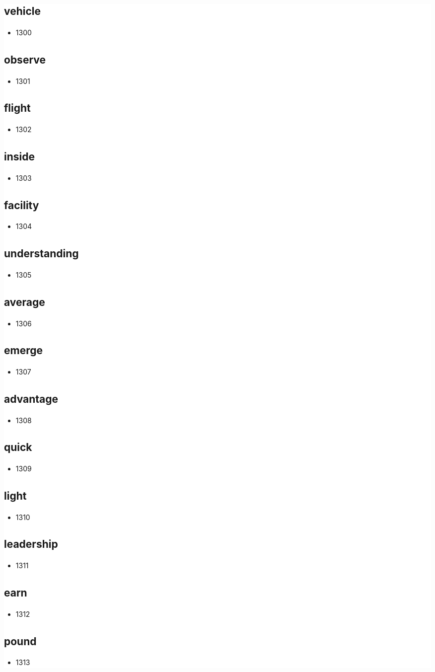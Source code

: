 ## vehicle
* 1300

## observe
* 1301

## flight
* 1302

## inside
* 1303

## facility
* 1304

## understanding
* 1305

## average
* 1306

## emerge
* 1307

## advantage
* 1308

## quick
* 1309

## light
* 1310

## leadership
* 1311

## earn
* 1312

## pound
* 1313
